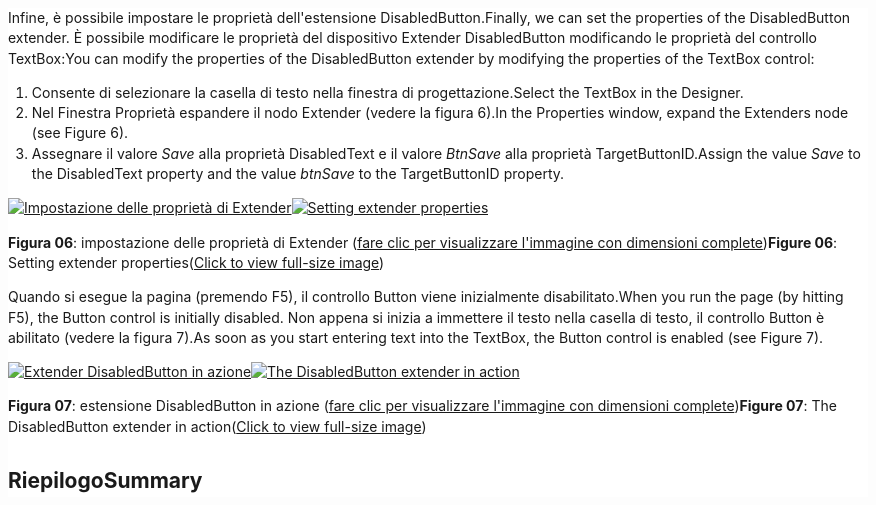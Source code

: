 <span data-ttu-id="e8d5c-236">Infine, è possibile impostare le proprietà dell'estensione DisabledButton.</span><span class="sxs-lookup"><span data-stu-id="e8d5c-236">Finally, we can set the properties of the DisabledButton extender.</span></span> <span data-ttu-id="e8d5c-237">È possibile modificare le proprietà del dispositivo Extender DisabledButton modificando le proprietà del controllo TextBox:</span><span class="sxs-lookup"><span data-stu-id="e8d5c-237">You can modify the properties of the DisabledButton extender by modifying the properties of the TextBox control:</span></span>

1. <span data-ttu-id="e8d5c-238">Consente di selezionare la casella di testo nella finestra di progettazione.</span><span class="sxs-lookup"><span data-stu-id="e8d5c-238">Select the TextBox in the Designer.</span></span>
2. <span data-ttu-id="e8d5c-239">Nel Finestra Proprietà espandere il nodo Extender (vedere la figura 6).</span><span class="sxs-lookup"><span data-stu-id="e8d5c-239">In the Properties window, expand the Extenders node (see Figure 6).</span></span>
3. <span data-ttu-id="e8d5c-240">Assegnare il valore *Save* alla proprietà DisabledText e il valore *BtnSave* alla proprietà TargetButtonID.</span><span class="sxs-lookup"><span data-stu-id="e8d5c-240">Assign the value *Save* to the DisabledText property and the value *btnSave* to the TargetButtonID property.</span></span>

<span data-ttu-id="e8d5c-241">[![Impostazione delle proprietà di Extender](creating-a-custom-ajax-control-toolkit-control-extender-vb/_static/image23.png)](creating-a-custom-ajax-control-toolkit-control-extender-vb/_static/image22.png)</span><span class="sxs-lookup"><span data-stu-id="e8d5c-241">[![Setting extender properties](creating-a-custom-ajax-control-toolkit-control-extender-vb/_static/image23.png)](creating-a-custom-ajax-control-toolkit-control-extender-vb/_static/image22.png)</span></span>

<span data-ttu-id="e8d5c-242">**Figura 06**: impostazione delle proprietà di Extender ([fare clic per visualizzare l'immagine con dimensioni complete](creating-a-custom-ajax-control-toolkit-control-extender-vb/_static/image24.png))</span><span class="sxs-lookup"><span data-stu-id="e8d5c-242">**Figure 06**: Setting extender properties([Click to view full-size image](creating-a-custom-ajax-control-toolkit-control-extender-vb/_static/image24.png))</span></span>

<span data-ttu-id="e8d5c-243">Quando si esegue la pagina (premendo F5), il controllo Button viene inizialmente disabilitato.</span><span class="sxs-lookup"><span data-stu-id="e8d5c-243">When you run the page (by hitting F5), the Button control is initially disabled.</span></span> <span data-ttu-id="e8d5c-244">Non appena si inizia a immettere il testo nella casella di testo, il controllo Button è abilitato (vedere la figura 7).</span><span class="sxs-lookup"><span data-stu-id="e8d5c-244">As soon as you start entering text into the TextBox, the Button control is enabled (see Figure 7).</span></span>

<span data-ttu-id="e8d5c-245">[![Extender DisabledButton in azione](creating-a-custom-ajax-control-toolkit-control-extender-vb/_static/image26.png)](creating-a-custom-ajax-control-toolkit-control-extender-vb/_static/image25.png)</span><span class="sxs-lookup"><span data-stu-id="e8d5c-245">[![The DisabledButton extender in action](creating-a-custom-ajax-control-toolkit-control-extender-vb/_static/image26.png)](creating-a-custom-ajax-control-toolkit-control-extender-vb/_static/image25.png)</span></span>

<span data-ttu-id="e8d5c-246">**Figura 07**: estensione DisabledButton in azione ([fare clic per visualizzare l'immagine con dimensioni complete](creating-a-custom-ajax-control-toolkit-control-extender-vb/_static/image27.png))</span><span class="sxs-lookup"><span data-stu-id="e8d5c-246">**Figure 07**: The DisabledButton extender in action([Click to view full-size image](creating-a-custom-ajax-control-toolkit-control-extender-vb/_static/image27.png))</span></span>

## <a name="summary"></a><span data-ttu-id="e8d5c-247">Riepilogo</span><span class="sxs-lookup"><span data-stu-id="e8d5c-247">Summary</span></span>
